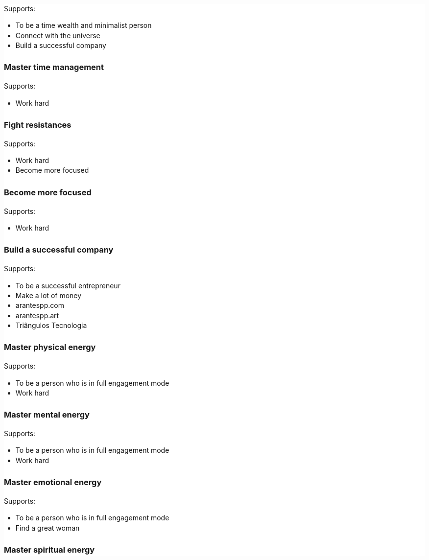 Supports:

- To be a time wealth and minimalist person
- Connect with the universe
- Build a successful company

### Master time management

Supports:

- Work hard

### Fight resistances

Supports:

- Work hard
- Become more focused

### Become more focused

Supports:

- Work hard

### Build a successful company

Supports:

- To be a successful entrepreneur
- Make a lot of money
- arantespp.com
- arantespp.art
- Triângulos Tecnologia

### Master physical energy

Supports:

- To be a person who is in full engagement mode
- Work hard

### Master mental energy

Supports:

- To be a person who is in full engagement mode
- Work hard

### Master emotional energy

Supports:

- To be a person who is in full engagement mode
- Find a great woman

### Master spiritual energy
